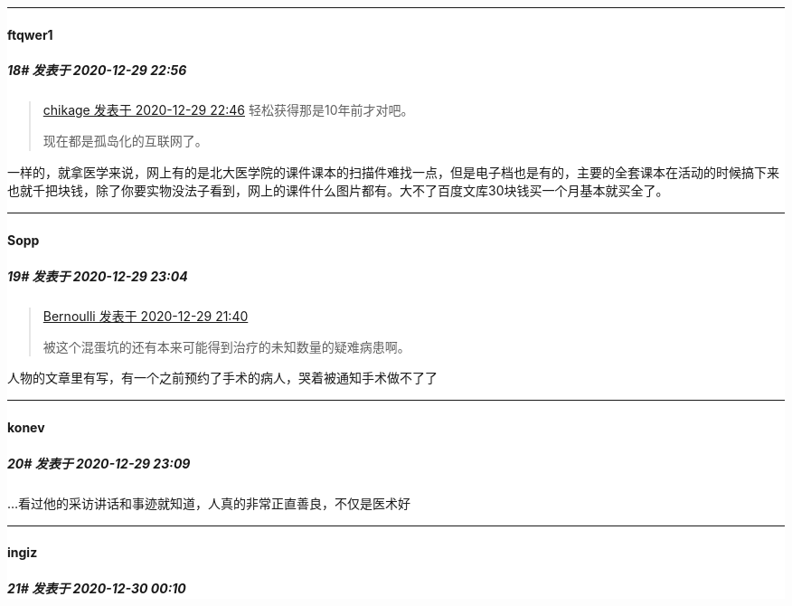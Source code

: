 





*****

####  ftqwer1  
##### 18#       发表于 2020-12-29 22:56



<blockquote><a href="httphttps://bbs.saraba1st.com/2b/forum.php?mod=redirect&amp;goto=findpost&amp;pid=49883323&amp;ptid=1980212" target="_blank">chikage 发表于 2020-12-29 22:46</a>
轻松获得那是10年前才对吧。


现在都是孤岛化的互联网了。</blockquote>
一样的，就拿医学来说，网上有的是北大医学院的课件课本的扫描件难找一点，但是电子档也是有的，主要的全套课本在活动的时候搞下来也就千把块钱，除了你要实物没法子看到，网上的课件什么图片都有。大不了百度文库30块钱买一个月基本就买全了。







*****

####  Sopp  
##### 19#       发表于 2020-12-29 23:04



<blockquote><a href="httphttps://bbs.saraba1st.com/2b/forum.php?mod=redirect&amp;goto=findpost&amp;pid=49882820&amp;ptid=1980212" target="_blank">Bernoulli 发表于 2020-12-29 21:40</a>

被这个混蛋坑的还有本来可能得到治疗的未知数量的疑难病患啊。</blockquote>
人物的文章里有写，有一个之前预约了手术的病人，哭着被通知手术做不了了







*****

####  konev  
##### 20#       发表于 2020-12-29 23:09




…看过他的采访讲话和事迹就知道，人真的非常正直善良，不仅是医术好







*****

####  ingiz  
##### 21#       发表于 2020-12-30 00:10
